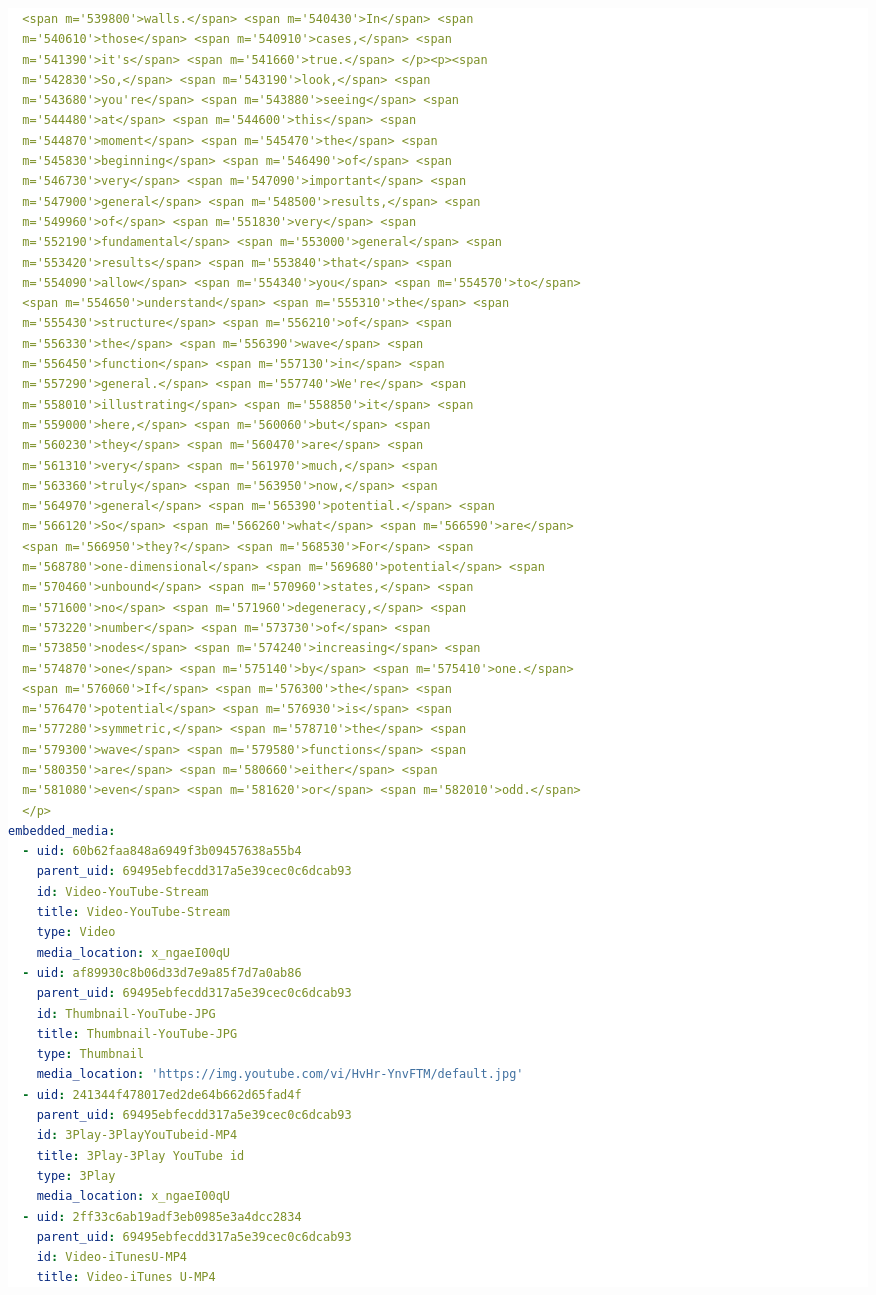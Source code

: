 ```yaml
  <span m='539800'>walls.</span> <span m='540430'>In</span> <span
  m='540610'>those</span> <span m='540910'>cases,</span> <span
  m='541390'>it's</span> <span m='541660'>true.</span> </p><p><span
  m='542830'>So,</span> <span m='543190'>look,</span> <span
  m='543680'>you're</span> <span m='543880'>seeing</span> <span
  m='544480'>at</span> <span m='544600'>this</span> <span
  m='544870'>moment</span> <span m='545470'>the</span> <span
  m='545830'>beginning</span> <span m='546490'>of</span> <span
  m='546730'>very</span> <span m='547090'>important</span> <span
  m='547900'>general</span> <span m='548500'>results,</span> <span
  m='549960'>of</span> <span m='551830'>very</span> <span
  m='552190'>fundamental</span> <span m='553000'>general</span> <span
  m='553420'>results</span> <span m='553840'>that</span> <span
  m='554090'>allow</span> <span m='554340'>you</span> <span m='554570'>to</span>
  <span m='554650'>understand</span> <span m='555310'>the</span> <span
  m='555430'>structure</span> <span m='556210'>of</span> <span
  m='556330'>the</span> <span m='556390'>wave</span> <span
  m='556450'>function</span> <span m='557130'>in</span> <span
  m='557290'>general.</span> <span m='557740'>We're</span> <span
  m='558010'>illustrating</span> <span m='558850'>it</span> <span
  m='559000'>here,</span> <span m='560060'>but</span> <span
  m='560230'>they</span> <span m='560470'>are</span> <span
  m='561310'>very</span> <span m='561970'>much,</span> <span
  m='563360'>truly</span> <span m='563950'>now,</span> <span
  m='564970'>general</span> <span m='565390'>potential.</span> <span
  m='566120'>So</span> <span m='566260'>what</span> <span m='566590'>are</span>
  <span m='566950'>they?</span> <span m='568530'>For</span> <span
  m='568780'>one-dimensional</span> <span m='569680'>potential</span> <span
  m='570460'>unbound</span> <span m='570960'>states,</span> <span
  m='571600'>no</span> <span m='571960'>degeneracy,</span> <span
  m='573220'>number</span> <span m='573730'>of</span> <span
  m='573850'>nodes</span> <span m='574240'>increasing</span> <span
  m='574870'>one</span> <span m='575140'>by</span> <span m='575410'>one.</span>
  <span m='576060'>If</span> <span m='576300'>the</span> <span
  m='576470'>potential</span> <span m='576930'>is</span> <span
  m='577280'>symmetric,</span> <span m='578710'>the</span> <span
  m='579300'>wave</span> <span m='579580'>functions</span> <span
  m='580350'>are</span> <span m='580660'>either</span> <span
  m='581080'>even</span> <span m='581620'>or</span> <span m='582010'>odd.</span>
  </p>
embedded_media:
  - uid: 60b62faa848a6949f3b09457638a55b4
    parent_uid: 69495ebfecdd317a5e39cec0c6dcab93
    id: Video-YouTube-Stream
    title: Video-YouTube-Stream
    type: Video
    media_location: x_ngaeI00qU
  - uid: af89930c8b06d33d7e9a85f7d7a0ab86
    parent_uid: 69495ebfecdd317a5e39cec0c6dcab93
    id: Thumbnail-YouTube-JPG
    title: Thumbnail-YouTube-JPG
    type: Thumbnail
    media_location: 'https://img.youtube.com/vi/HvHr-YnvFTM/default.jpg'
  - uid: 241344f478017ed2de64b662d65fad4f
    parent_uid: 69495ebfecdd317a5e39cec0c6dcab93
    id: 3Play-3PlayYouTubeid-MP4
    title: 3Play-3Play YouTube id
    type: 3Play
    media_location: x_ngaeI00qU
  - uid: 2ff33c6ab19adf3eb0985e3a4dcc2834
    parent_uid: 69495ebfecdd317a5e39cec0c6dcab93
    id: Video-iTunesU-MP4
    title: Video-iTunes U-MP4
```